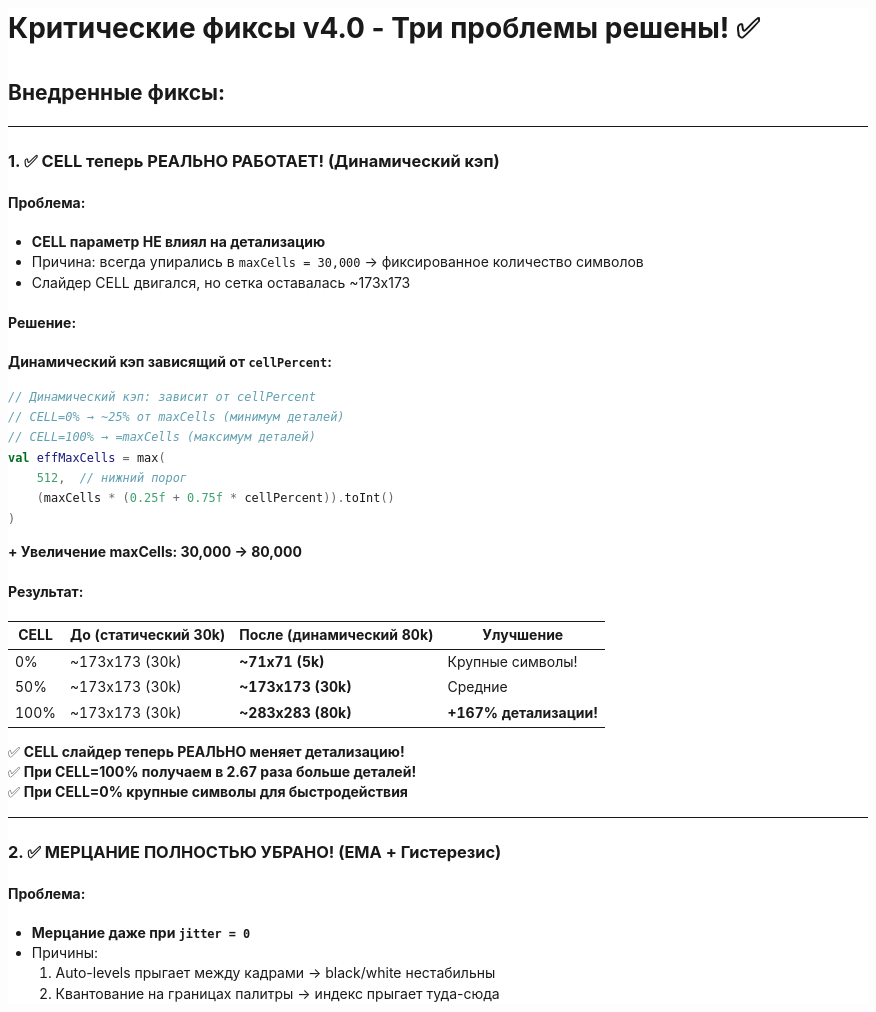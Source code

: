 # Критические фиксы v4.0 - Три проблемы решены! ✅

## Внедренные фиксы:

---

### 1. ✅ CELL теперь РЕАЛЬНО РАБОТАЕТ! (Динамический кэп)

#### Проблема:
- **CELL параметр НЕ влиял на детализацию**
- Причина: всегда упирались в `maxCells = 30,000` → фиксированное количество символов
- Слайдер CELL двигался, но сетка оставалась ~173x173

#### Решение:
**Динамический кэп зависящий от `cellPercent`:**

```kotlin
// Динамический кэп: зависит от cellPercent
// CELL=0% → ~25% от maxCells (минимум деталей)
// CELL=100% → =maxCells (максимум деталей)
val effMaxCells = max(
    512,  // нижний порог
    (maxCells * (0.25f + 0.75f * cellPercent)).toInt()
)
```

**+ Увеличение maxCells: 30,000 → 80,000**

#### Результат:
| CELL | До (статический 30k) | После (динамический 80k) | Улучшение |
|------|---------------------|--------------------------|-----------|
| 0% | ~173x173 (30k) | **~71x71 (5k)** | Крупные символы! |
| 50% | ~173x173 (30k) | **~173x173 (30k)** | Средние |
| 100% | ~173x173 (30k) | **~283x283 (80k)** | **+167% детализации!** |

✅ **CELL слайдер теперь РЕАЛЬНО меняет детализацию!**  
✅ **При CELL=100% получаем в 2.67 раза больше деталей!**  
✅ **При CELL=0% крупные символы для быстродействия**  

---

### 2. ✅ МЕРЦАНИЕ ПОЛНОСТЬЮ УБРАНО! (EMA + Гистерезис)

#### Проблема:
- **Мерцание даже при `jitter = 0`**
- Причины:
  1. Auto-levels прыгает между кадрами → black/white нестабильны
  2. Квантование на границах палитры → индекс прыгает туда-сюда

